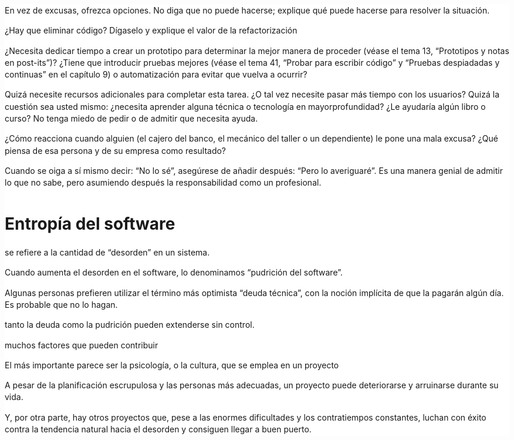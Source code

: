 En vez de excusas, ofrezca opciones. No diga que no puede hacerse;
explique qué puede hacerse para resolver la situación. 

¿Hay que eliminar
código? Dígaselo y explique el valor de la refactorización

¿Necesita dedicar tiempo a crear un prototipo para determinar la mejor
manera de proceder (véase el tema 13, “Prototipos y notas en post-its”)?
¿Tiene que introducir pruebas mejores (véase el tema 41, “Probar para
escribir código” y “Pruebas despiadadas y continuas” en el capítulo 9) o
automatización para evitar que vuelva a ocurrir?

Quizá necesite recursos adicionales para completar esta tarea. ¿O tal vez
necesite pasar más tiempo con los usuarios? Quizá la cuestión sea usted
mismo: ¿necesita aprender alguna técnica o tecnología en mayorprofundidad? ¿Le ayudaría algún libro o curso? No tenga miedo de pedir o
de admitir que necesita ayuda.


¿Cómo reacciona cuando alguien (el cajero del banco, el mecánico
del taller o un dependiente) le pone una mala excusa? ¿Qué piensa de
esa persona y de su empresa como resultado?

Cuando se oiga a sí mismo decir: “No lo sé”, asegúrese de añadir
después: “Pero lo averiguaré”. Es una manera genial de admitir lo
que no sabe, pero asumiendo después la responsabilidad como un
profesional.


# Entropía del software

se refiere a la cantidad de “desorden”
en un sistema.

Cuando aumenta el
desorden en el software, lo denominamos “pudrición del software”.

Algunas personas prefieren utilizar el término más optimista “deuda
técnica”, con la noción implícita de que la pagarán algún día. Es probable
que no lo hagan.

tanto la deuda como la
pudrición pueden extenderse sin control.

muchos factores que pueden contribuir

El más importante parece ser la psicología, o la cultura, que se
emplea en un proyecto

A pesar de la
planificación escrupulosa y las personas más adecuadas, un proyecto puede
deteriorarse y arruinarse durante su vida.

Y, por otra parte, hay otros
proyectos que, pese a las enormes dificultades y los contratiempos
constantes, luchan con éxito contra la tendencia natural hacia el desorden y
consiguen llegar a buen puerto.
